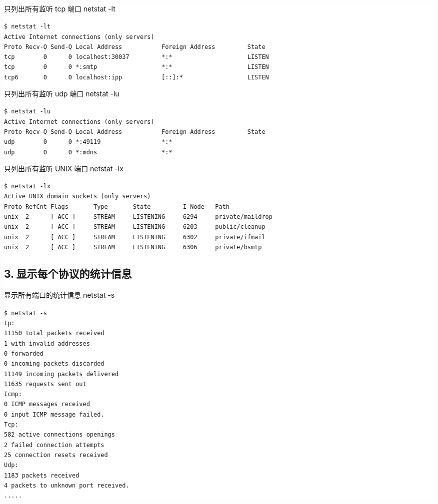 只列出所有监听 tcp 端口 netstat -lt

```
$ netstat -lt
Active Internet connections (only servers)
Proto Recv-Q Send-Q Local Address           Foreign Address         State
tcp        0      0 localhost:30037         *:*                     LISTEN
tcp        0      0 *:smtp                  *:*                     LISTEN
tcp6       0      0 localhost:ipp           [::]:*                  LISTEN
```

只列出所有监听 udp 端口 netstat -lu

```
$ netstat -lu
Active Internet connections (only servers)
Proto Recv-Q Send-Q Local Address           Foreign Address         State
udp        0      0 *:49119                 *:*
udp        0      0 *:mdns                  *:*
```

只列出所有监听 UNIX 端口 netstat -lx

```
$ netstat -lx
Active UNIX domain sockets (only servers)
Proto RefCnt Flags       Type       State         I-Node   Path
unix  2      [ ACC ]     STREAM     LISTENING     6294     private/maildrop
unix  2      [ ACC ]     STREAM     LISTENING     6203     public/cleanup
unix  2      [ ACC ]     STREAM     LISTENING     6302     private/ifmail
unix  2      [ ACC ]     STREAM     LISTENING     6306     private/bsmtp
```

## 3. 显示每个协议的统计信息

 
显示所有端口的统计信息 netstat -s

```
$ netstat -s
Ip:
11150 total packets received
1 with invalid addresses
0 forwarded
0 incoming packets discarded
11149 incoming packets delivered
11635 requests sent out
Icmp:
0 ICMP messages received
0 input ICMP message failed.
Tcp:
582 active connections openings
2 failed connection attempts
25 connection resets received
Udp:
1183 packets received
4 packets to unknown port received.
.....
```

